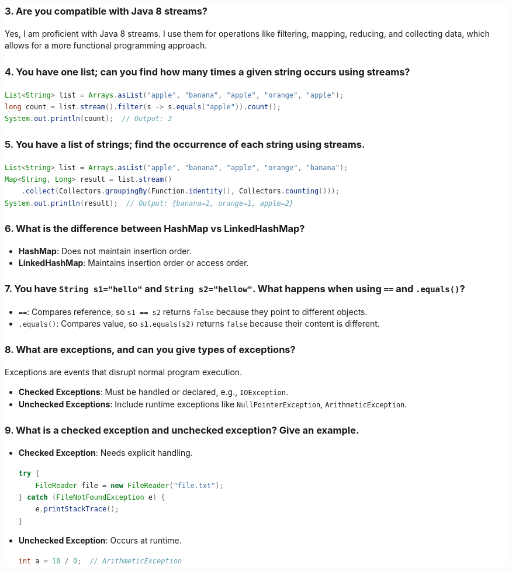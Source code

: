 ### 3. Are you compatible with Java 8 streams?
Yes, I am proficient with Java 8 streams. I use them for operations like filtering, mapping, reducing, and collecting data, which allows for a more functional programming approach.

### 4. You have one list; can you find how many times a given string occurs using streams?
```java
List<String> list = Arrays.asList("apple", "banana", "apple", "orange", "apple");
long count = list.stream().filter(s -> s.equals("apple")).count();
System.out.println(count);  // Output: 3
```

### 5. You have a list of strings; find the occurrence of each string using streams.
```java
List<String> list = Arrays.asList("apple", "banana", "apple", "orange", "banana");
Map<String, Long> result = list.stream()
    .collect(Collectors.groupingBy(Function.identity(), Collectors.counting()));
System.out.println(result);  // Output: {banana=2, orange=1, apple=2}
```

### 6. What is the difference between HashMap vs LinkedHashMap?
- **HashMap**: Does not maintain insertion order.
- **LinkedHashMap**: Maintains insertion order or access order.

### 7. You have `String s1="hello"` and `String s2="hellow"`. What happens when using `==` and `.equals()`?
- `==`: Compares reference, so `s1 == s2` returns `false` because they point to different objects.
- `.equals()`: Compares value, so `s1.equals(s2)` returns `false` because their content is different.

### 8. What are exceptions, and can you give types of exceptions?
Exceptions are events that disrupt normal program execution.
- **Checked Exceptions**: Must be handled or declared, e.g., `IOException`.
- **Unchecked Exceptions**: Include runtime exceptions like `NullPointerException`, `ArithmeticException`.

### 9. What is a checked exception and unchecked exception? Give an example.
- **Checked Exception**: Needs explicit handling.
  ```java
  try {
      FileReader file = new FileReader("file.txt");
  } catch (FileNotFoundException e) {
      e.printStackTrace();
  }
  ```
- **Unchecked Exception**: Occurs at runtime.
  ```java
  int a = 10 / 0;  // ArithmeticException
  ```
